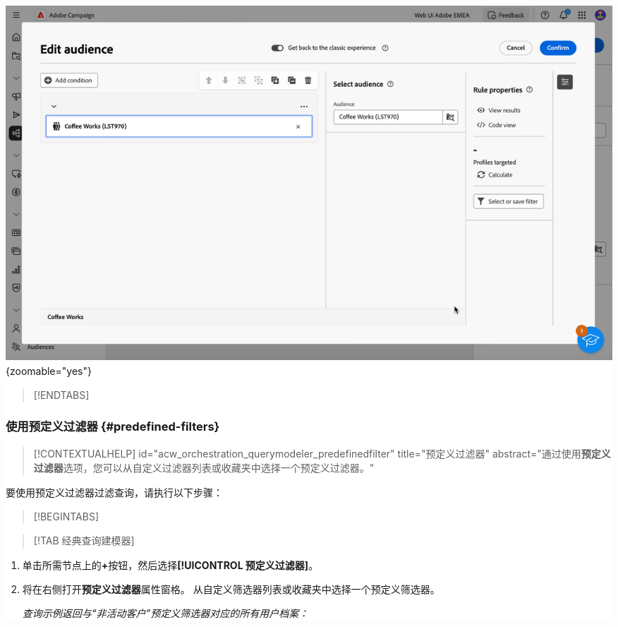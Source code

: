    ![查询示例的屏幕快照](assets/ruleb-7.png){zoomable="yes"}

>[!ENDTABS]

### 使用预定义过滤器 {#predefined-filters}

>[!CONTEXTUALHELP]
>id="acw_orchestration_querymodeler_predefinedfilter"
>title="预定义过滤器"
>abstract="通过使用&#x200B;**预定义过滤器**&#x200B;选项，您可以从自定义过滤器列表或收藏夹中选择一个预定义过滤器。"

要使用预定义过滤器过滤查询，请执行以下步骤：

>[!BEGINTABS]

>[!TAB 经典查询建模器]

1. 单击所需节点上的&#x200B;**+**&#x200B;按钮，然后选择&#x200B;**[!UICONTROL 预定义过滤器]**。

1. 将在右侧打开&#x200B;**预定义过滤器**&#x200B;属性窗格。 从自定义筛选器列表或收藏夹中选择一个预定义筛选器。

   *查询示例返回与“非活动客户”预定义筛选器对应的所有用户档案：*
